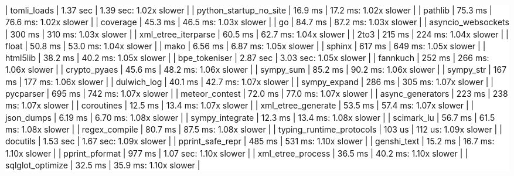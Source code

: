 | tomli_loads                | 1.37 sec                                                    | 1.39 sec: 1.02x slower                                                      |
| python_startup_no_site     | 16.9 ms                                                     | 17.2 ms: 1.02x slower                                                       |
| pathlib                    | 75.3 ms                                                     | 76.6 ms: 1.02x slower                                                       |
| coverage                   | 45.3 ms                                                     | 46.5 ms: 1.03x slower                                                       |
| go                         | 84.7 ms                                                     | 87.2 ms: 1.03x slower                                                       |
| asyncio_websockets         | 300 ms                                                      | 310 ms: 1.03x slower                                                        |
| xml_etree_iterparse        | 60.5 ms                                                     | 62.7 ms: 1.04x slower                                                       |
| 2to3                       | 215 ms                                                      | 224 ms: 1.04x slower                                                        |
| float                      | 50.8 ms                                                     | 53.0 ms: 1.04x slower                                                       |
| mako                       | 6.56 ms                                                     | 6.87 ms: 1.05x slower                                                       |
| sphinx                     | 617 ms                                                      | 649 ms: 1.05x slower                                                        |
| html5lib                   | 38.2 ms                                                     | 40.2 ms: 1.05x slower                                                       |
| bpe_tokeniser              | 2.87 sec                                                    | 3.03 sec: 1.05x slower                                                      |
| fannkuch                   | 252 ms                                                      | 266 ms: 1.06x slower                                                        |
| crypto_pyaes               | 45.6 ms                                                     | 48.2 ms: 1.06x slower                                                       |
| sympy_sum                  | 85.2 ms                                                     | 90.2 ms: 1.06x slower                                                       |
| sympy_str                  | 167 ms                                                      | 177 ms: 1.06x slower                                                        |
| dulwich_log                | 40.1 ms                                                     | 42.7 ms: 1.07x slower                                                       |
| sympy_expand               | 286 ms                                                      | 305 ms: 1.07x slower                                                        |
| pycparser                  | 695 ms                                                      | 742 ms: 1.07x slower                                                        |
| meteor_contest             | 72.0 ms                                                     | 77.0 ms: 1.07x slower                                                       |
| async_generators           | 223 ms                                                      | 238 ms: 1.07x slower                                                        |
| coroutines                 | 12.5 ms                                                     | 13.4 ms: 1.07x slower                                                       |
| xml_etree_generate         | 53.5 ms                                                     | 57.4 ms: 1.07x slower                                                       |
| json_dumps                 | 6.19 ms                                                     | 6.70 ms: 1.08x slower                                                       |
| sympy_integrate            | 12.3 ms                                                     | 13.4 ms: 1.08x slower                                                       |
| scimark_lu                 | 56.7 ms                                                     | 61.5 ms: 1.08x slower                                                       |
| regex_compile              | 80.7 ms                                                     | 87.5 ms: 1.08x slower                                                       |
| typing_runtime_protocols   | 103 us                                                      | 112 us: 1.09x slower                                                        |
| docutils                   | 1.53 sec                                                    | 1.67 sec: 1.09x slower                                                      |
| pprint_safe_repr           | 485 ms                                                      | 531 ms: 1.10x slower                                                        |
| genshi_text                | 15.2 ms                                                     | 16.7 ms: 1.10x slower                                                       |
| pprint_pformat             | 977 ms                                                      | 1.07 sec: 1.10x slower                                                      |
| xml_etree_process          | 36.5 ms                                                     | 40.2 ms: 1.10x slower                                                       |
| sqlglot_optimize           | 32.5 ms                                                     | 35.9 ms: 1.10x slower                                                       |